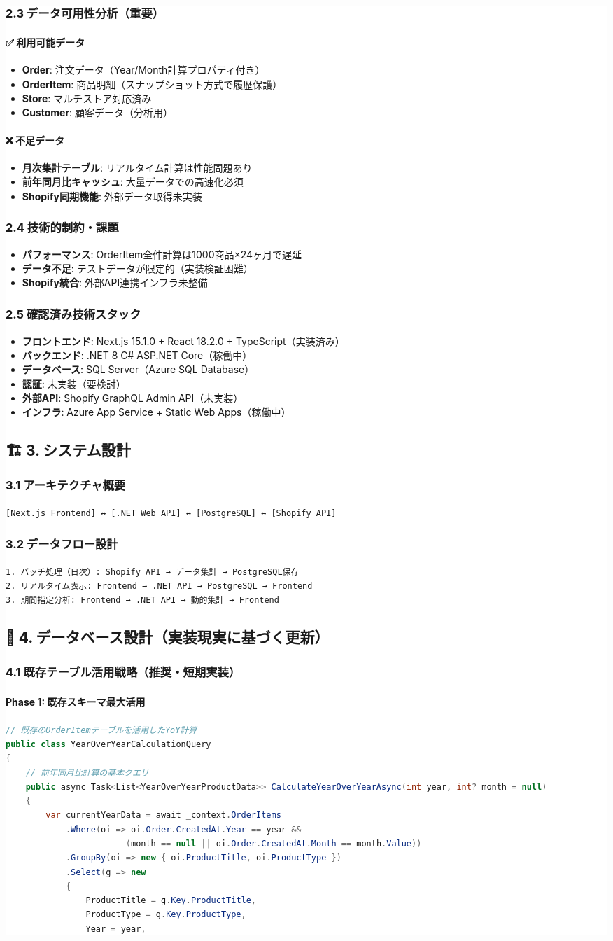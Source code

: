 ### 2.3 **データ可用性分析（重要）**
#### ✅ 利用可能データ
- **Order**: 注文データ（Year/Month計算プロパティ付き）
- **OrderItem**: 商品明細（スナップショット方式で履歴保護）
- **Store**: マルチストア対応済み
- **Customer**: 顧客データ（分析用）

#### ❌ 不足データ
- **月次集計テーブル**: リアルタイム計算は性能問題あり
- **前年同月比キャッシュ**: 大量データでの高速化必須
- **Shopify同期機能**: 外部データ取得未実装

### 2.4 **技術的制約・課題**
- **パフォーマンス**: OrderItem全件計算は1000商品×24ヶ月で遅延
- **データ不足**: テストデータが限定的（実装検証困難）
- **Shopify統合**: 外部API連携インフラ未整備

### 2.5 **確認済み技術スタック**
- **フロントエンド**: Next.js 15.1.0 + React 18.2.0 + TypeScript（実装済み）
- **バックエンド**: .NET 8 C# ASP.NET Core（稼働中）
- **データベース**: SQL Server（Azure SQL Database）
- **認証**: 未実装（要検討）
- **外部API**: Shopify GraphQL Admin API（未実装）
- **インフラ**: Azure App Service + Static Web Apps（稼働中）

## 🏗️ 3. システム設計

### 3.1 アーキテクチャ概要
```
[Next.js Frontend] ↔ [.NET Web API] ↔ [PostgreSQL] ↔ [Shopify API]
```

### 3.2 データフロー設計
```
1. バッチ処理（日次）: Shopify API → データ集計 → PostgreSQL保存
2. リアルタイム表示: Frontend → .NET API → PostgreSQL → Frontend
3. 期間指定分析: Frontend → .NET API → 動的集計 → Frontend
```

## 💾 4. データベース設計（実装現実に基づく更新）

### 4.1 **既存テーブル活用戦略（推奨・短期実装）**

#### **Phase 1: 既存スキーマ最大活用**
```csharp
// 既存のOrderItemテーブルを活用したYoY計算
public class YearOverYearCalculationQuery
{
    // 前年同月比計算の基本クエリ
    public async Task<List<YearOverYearProductData>> CalculateYearOverYearAsync(int year, int? month = null)
    {
        var currentYearData = await _context.OrderItems
            .Where(oi => oi.Order.CreatedAt.Year == year && 
                        (month == null || oi.Order.CreatedAt.Month == month.Value))
            .GroupBy(oi => new { oi.ProductTitle, oi.ProductType })
            .Select(g => new 
            {
                ProductTitle = g.Key.ProductTitle,
                ProductType = g.Key.ProductType,
                Year = year,
```